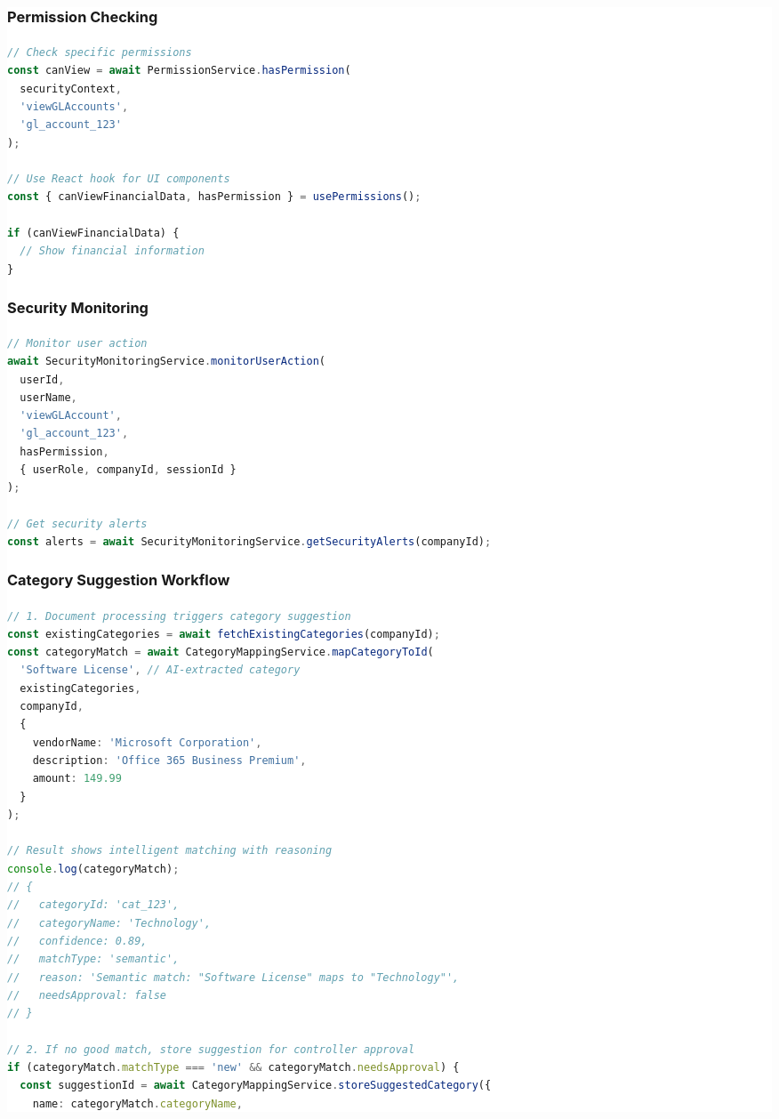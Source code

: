 ### Permission Checking
```typescript
// Check specific permissions
const canView = await PermissionService.hasPermission(
  securityContext,
  'viewGLAccounts',
  'gl_account_123'
);

// Use React hook for UI components
const { canViewFinancialData, hasPermission } = usePermissions();

if (canViewFinancialData) {
  // Show financial information
}
```

### Security Monitoring
```typescript
// Monitor user action
await SecurityMonitoringService.monitorUserAction(
  userId,
  userName,
  'viewGLAccount',
  'gl_account_123',
  hasPermission,
  { userRole, companyId, sessionId }
);

// Get security alerts
const alerts = await SecurityMonitoringService.getSecurityAlerts(companyId);
```

### Category Suggestion Workflow
```typescript
// 1. Document processing triggers category suggestion
const existingCategories = await fetchExistingCategories(companyId);
const categoryMatch = await CategoryMappingService.mapCategoryToId(
  'Software License', // AI-extracted category
  existingCategories,
  companyId,
  {
    vendorName: 'Microsoft Corporation',
    description: 'Office 365 Business Premium',
    amount: 149.99
  }
);

// Result shows intelligent matching with reasoning
console.log(categoryMatch);
// {
//   categoryId: 'cat_123',
//   categoryName: 'Technology',
//   confidence: 0.89,
//   matchType: 'semantic',
//   reason: 'Semantic match: "Software License" maps to "Technology"',
//   needsApproval: false
// }

// 2. If no good match, store suggestion for controller approval
if (categoryMatch.matchType === 'new' && categoryMatch.needsApproval) {
  const suggestionId = await CategoryMappingService.storeSuggestedCategory({
    name: categoryMatch.categoryName,
```